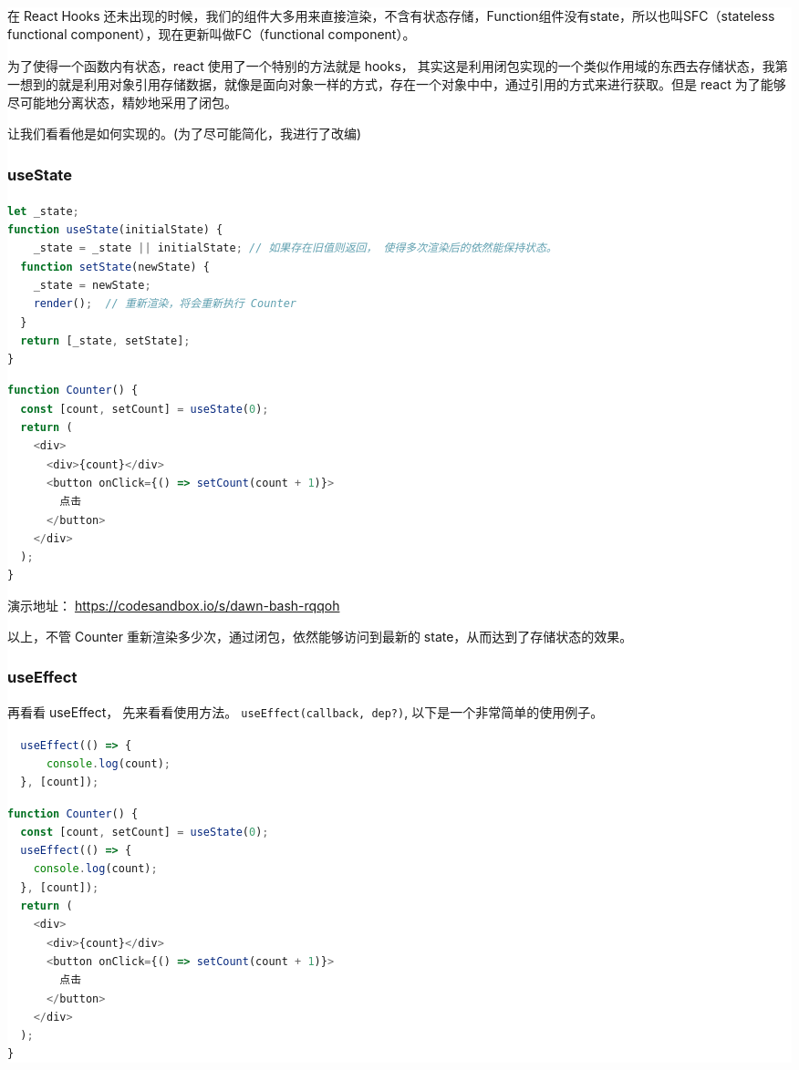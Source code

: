 在 React Hooks 还未出现的时候，我们的组件大多用来直接渲染，不含有状态存储，Function组件没有state，所以也叫SFC（stateless functional component），现在更新叫做FC（functional component）。

为了使得一个函数内有状态，react 使用了一个特别的方法就是 hooks， 其实这是利用闭包实现的一个类似作用域的东西去存储状态，我第一想到的就是利用对象引用存储数据，就像是面向对象一样的方式，存在一个对象中中，通过引用的方式来进行获取。但是 react 为了能够尽可能地分离状态，精妙地采用了闭包。

让我们看看他是如何实现的。(为了尽可能简化，我进行了改编)

### useState

```javascript
let _state;
function useState(initialState) {
	_state = _state || initialState; // 如果存在旧值则返回， 使得多次渲染后的依然能保持状态。
  function setState(newState) {
    _state = newState;
    render();  // 重新渲染，将会重新执行 Counter
  }
  return [_state, setState];
}
```

```javascript
function Counter() {
  const [count, setCount] = useState(0);
  return (
    <div>
      <div>{count}</div>
      <button onClick={() => setCount(count + 1)}>
        点击
      </button>
    </div>
  );
}
```

演示地址： https://codesandbox.io/s/dawn-bash-rqqoh

以上，不管 Counter 重新渲染多少次，通过闭包，依然能够访问到最新的 state，从而达到了存储状态的效果。

### useEffect

再看看 useEffect， 先来看看使用方法。 `useEffect(callback, dep?)`, 以下是一个非常简单的使用例子。

```javascript
  useEffect(() => {
      console.log(count);
  }, [count]);
```

```javascript
function Counter() {
  const [count, setCount] = useState(0);
  useEffect(() => {
    console.log(count);
  }, [count]);
  return (
    <div>
      <div>{count}</div>
      <button onClick={() => setCount(count + 1)}>
        点击
      </button>
    </div>
  );
}
```
